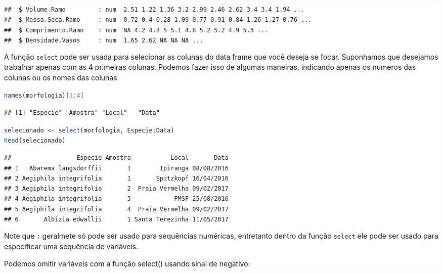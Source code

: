     ##  $ Volume.Ramo         : num  2.51 1.22 1.36 3.2 2.99 2.46 2.62 3.4 3.4 1.94 ...
    ##  $ Massa.Seca.Ramo     : num  0.72 0.4 0.28 1.09 0.77 0.91 0.84 1.26 1.27 0.76 ...
    ##  $ Comprimento.Ramo    : num  NA 4.2 4.8 5 5.1 4.8 5.2 5.2 4.9 5.3 ...
    ##  $ Densidade.Vasos     : num  1.65 2.62 NA NA NA ...

A função `select` pode ser usada para selecionar as colunas do data frame que você deseja se focar. Suponhamos que desejamos trabalhar apenas com as 4 primeiras colunas. Podemos fazer isso de algumas maneiras, indicando apenas os numeros das colunas ou os nomes das colunas

``` r
names(morfologia)[1:4]
```

    ## [1] "Especie" "Amostra" "Local"   "Data"

``` r
selecionado <- select(morfologia, Especie:Data)
head(selecionado)
```

    ##                  Especie Amostra           Local       Data
    ## 1   Abarema langsdorffii       1        Ipiranga 08/08/2016
    ## 2 Aegiphila integrifolia       1       Spitzkopf 16/04/2016
    ## 3 Aegiphila integrifolia       2  Praia Vermelha 09/02/2017
    ## 4 Aegiphila integrifolia       3            PMSF 25/08/2016
    ## 5 Aegiphila integrifolia       4  Praia Vermelha 09/02/2017
    ## 6       Albizia edwallii       1 Santa Terezinha 11/05/2017

Note que `:` geralmete só pode ser usado para sequências numéricas, entretanto dentro da função `select` ele pode ser usado para especificar uma sequência de variáveis.

Podemos omitir variáveis com a função select() usando sinal de negativo:
